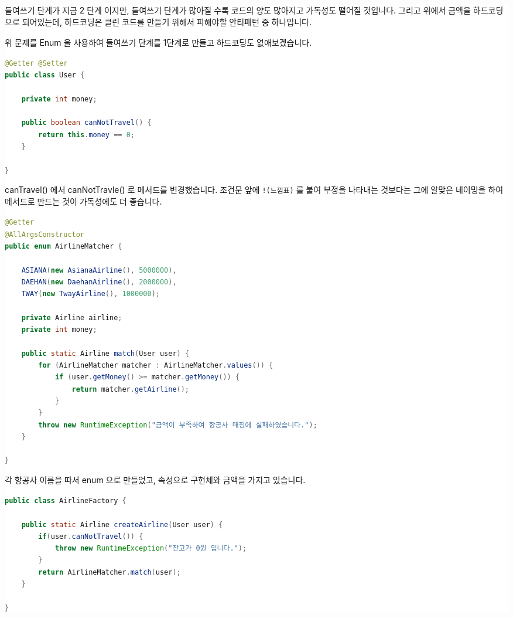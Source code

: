 들여쓰기 단계가 지금 2 단계 이지만, 들여쓰기 단계가 많아질 수록 코드의 양도 많아지고 가독성도 떨어질 것입니다. 그리고 위에서 금액을 하드코딩으로 되어있는데, 하드코딩은 클린 코드를 만들기 위해서 피해야할 안티패턴 중 하나입니다.

위 문제를 Enum 을 사용하여 들여쓰기 단계를 1단계로 만들고 하드코딩도 없애보겠습니다.

```java
@Getter @Setter
public class User {

    private int money;

    public boolean canNotTravel() {
        return this.money == 0;
    }

}
```

canTravel() 에서 canNotTravle() 로 메서드를 변경했습니다. 조건문 앞에 `!(느낌표)` 를 붙여 부정을 나타내는 것보다는 그에 알맞은 네이밍을 하여 메서드로 만드는 것이 가독성에도 더 좋습니다.

```java
@Getter
@AllArgsConstructor
public enum AirlineMatcher {

    ASIANA(new AsianaAirline(), 5000000),
    DAEHAN(new DaehanAirline(), 2000000),
    TWAY(new TwayAirline(), 1000000);

    private Airline airline;
    private int money;

    public static Airline match(User user) {
        for (AirlineMatcher matcher : AirlineMatcher.values()) {
            if (user.getMoney() >= matcher.getMoney()) {
                return matcher.getAirline();
            }
        }
        throw new RuntimeException("금액이 부족하여 항공사 매칭에 실패하였습니다.");
    }

}
```

각 항공사 이름을 따서 enum 으로 만들었고, 속성으로 구현체와 금액을 가지고 있습니다.

```java
public class AirlineFactory {

    public static Airline createAirline(User user) {
        if(user.canNotTravel()) {
            throw new RuntimeException("잔고가 0원 입니다.");
        }
        return AirlineMatcher.match(user);
    }

}
```
